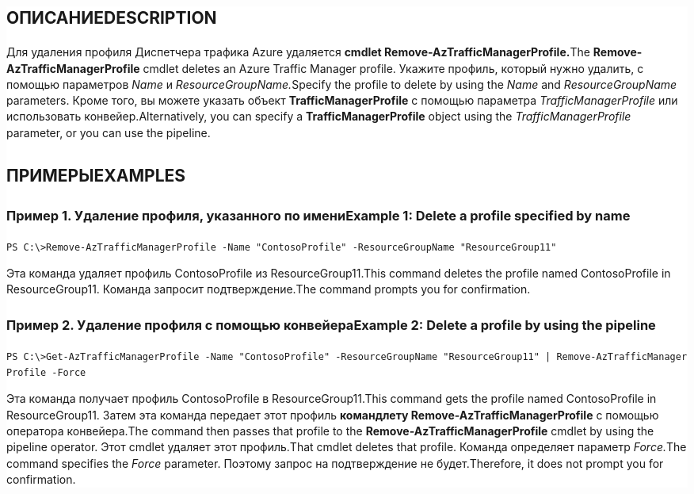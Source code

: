 ## <span data-ttu-id="be42f-107">ОПИСАНИЕ</span><span class="sxs-lookup"><span data-stu-id="be42f-107">DESCRIPTION</span></span>
<span data-ttu-id="be42f-108">Для удаления профиля Диспетчера трафика Azure удаляется **cmdlet Remove-AzTrafficManagerProfile.**</span><span class="sxs-lookup"><span data-stu-id="be42f-108">The **Remove-AzTrafficManagerProfile** cmdlet deletes an Azure Traffic Manager profile.</span></span>
<span data-ttu-id="be42f-109">Укажите профиль, который нужно удалить, с помощью параметров *Name* и *ResourceGroupName.*</span><span class="sxs-lookup"><span data-stu-id="be42f-109">Specify the profile to delete by using the *Name* and *ResourceGroupName* parameters.</span></span>
<span data-ttu-id="be42f-110">Кроме того, вы можете указать объект **TrafficManagerProfile** с помощью параметра *TrafficManagerProfile* или использовать конвейер.</span><span class="sxs-lookup"><span data-stu-id="be42f-110">Alternatively, you can specify a **TrafficManagerProfile** object using the *TrafficManagerProfile* parameter, or you can use the pipeline.</span></span>

## <span data-ttu-id="be42f-111">ПРИМЕРЫ</span><span class="sxs-lookup"><span data-stu-id="be42f-111">EXAMPLES</span></span>

### <span data-ttu-id="be42f-112">Пример 1. Удаление профиля, указанного по имени</span><span class="sxs-lookup"><span data-stu-id="be42f-112">Example 1: Delete a profile specified by name</span></span>
```
PS C:\>Remove-AzTrafficManagerProfile -Name "ContosoProfile" -ResourceGroupName "ResourceGroup11"
```

<span data-ttu-id="be42f-113">Эта команда удаляет профиль ContosoProfile из ResourceGroup11.</span><span class="sxs-lookup"><span data-stu-id="be42f-113">This command deletes the profile named ContosoProfile in ResourceGroup11.</span></span>
<span data-ttu-id="be42f-114">Команда запросит подтверждение.</span><span class="sxs-lookup"><span data-stu-id="be42f-114">The command prompts you for confirmation.</span></span>

### <span data-ttu-id="be42f-115">Пример 2. Удаление профиля с помощью конвейера</span><span class="sxs-lookup"><span data-stu-id="be42f-115">Example 2: Delete a profile by using the pipeline</span></span>
```
PS C:\>Get-AzTrafficManagerProfile -Name "ContosoProfile" -ResourceGroupName "ResourceGroup11" | Remove-AzTrafficManagerProfile -Force
```

<span data-ttu-id="be42f-116">Эта команда получает профиль ContosoProfile в ResourceGroup11.</span><span class="sxs-lookup"><span data-stu-id="be42f-116">This command gets the profile named ContosoProfile in ResourceGroup11.</span></span>
<span data-ttu-id="be42f-117">Затем эта команда передает этот профиль **командлету Remove-AzTrafficManagerProfile** с помощью оператора конвейера.</span><span class="sxs-lookup"><span data-stu-id="be42f-117">The command then passes that profile to the **Remove-AzTrafficManagerProfile** cmdlet by using the pipeline operator.</span></span>
<span data-ttu-id="be42f-118">Этот cmdlet удаляет этот профиль.</span><span class="sxs-lookup"><span data-stu-id="be42f-118">That cmdlet deletes that profile.</span></span>
<span data-ttu-id="be42f-119">Команда определяет параметр *Force.*</span><span class="sxs-lookup"><span data-stu-id="be42f-119">The command specifies the *Force* parameter.</span></span>
<span data-ttu-id="be42f-120">Поэтому запрос на подтверждение не будет.</span><span class="sxs-lookup"><span data-stu-id="be42f-120">Therefore, it does not prompt you for confirmation.</span></span>
